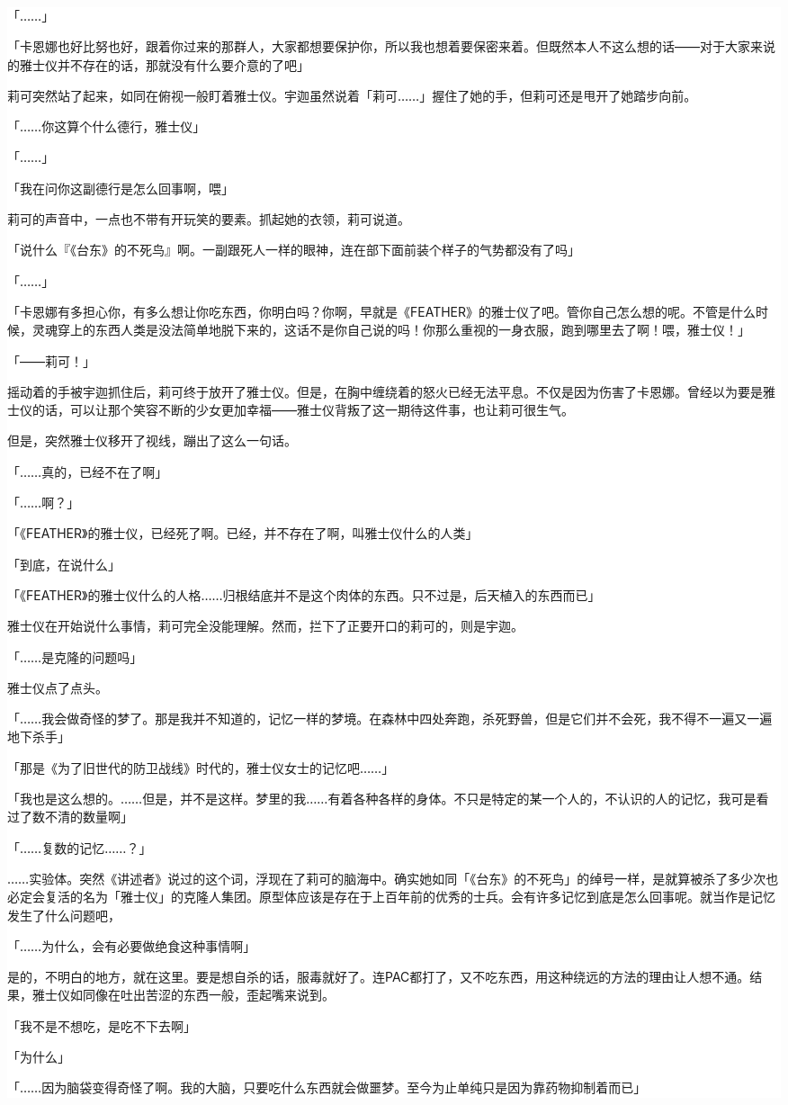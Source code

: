 「……」

「卡恩娜也好比努也好，跟着你过来的那群人，大家都想要保护你，所以我也想着要保密来着。但既然本人不这么想的话——对于大家来说的雅士仪并不存在的话，那就没有什么要介意的了吧」

莉可突然站了起来，如同在俯视一般盯着雅士仪。宇迦虽然说着「莉可……」握住了她的手，但莉可还是甩开了她踏步向前。

「……你这算个什么德行，雅士仪」

「……」

「我在问你这副德行是怎么回事啊，喂」

莉可的声音中，一点也不带有开玩笑的要素。抓起她的衣领，莉可说道。

「说什么『《台东》的不死鸟』啊。一副跟死人一样的眼神，连在部下面前装个样子的气势都没有了吗」

「……」

「卡恩娜有多担心你，有多么想让你吃东西，你明白吗？你啊，早就是《FEATHER》的雅士仪了吧。管你自己怎么想的呢。不管是什么时候，灵魂穿上的东西人类是没法简单地脱下来的，这话不是你自己说的吗！你那么重视的一身衣服，跑到哪里去了啊！喂，雅士仪！」

「——莉可！」

摇动着的手被宇迦抓住后，莉可终于放开了雅士仪。但是，在胸中缠绕着的怒火已经无法平息。不仅是因为伤害了卡恩娜。曾经以为要是雅士仪的话，可以让那个笑容不断的少女更加幸福——雅士仪背叛了这一期待这件事，也让莉可很生气。

但是，突然雅士仪移开了视线，蹦出了这么一句话。

「……真的，已经不在了啊」

「……啊？」

「《FEATHER》的雅士仪，已经死了啊。已经，并不存在了啊，叫雅士仪什么的人类」

「到底，在说什么」

「《FEATHER》的雅士仪什么的人格……归根结底并不是这个肉体的东西。只不过是，后天植入的东西而已」

雅士仪在开始说什么事情，莉可完全没能理解。然而，拦下了正要开口的莉可的，则是宇迦。

「……是克隆的问题吗」

雅士仪点了点头。

「……我会做奇怪的梦了。那是我并不知道的，记忆一样的梦境。在森林中四处奔跑，杀死野兽，但是它们并不会死，我不得不一遍又一遍地下杀手」

「那是《为了旧世代的防卫战线》时代的，雅士仪女士的记忆吧……」

「我也是这么想的。……但是，并不是这样。梦里的我……有着各种各样的身体。不只是特定的某一个人的，不认识的人的记忆，我可是看过了数不清的数量啊」

「……复数的记忆……？」

……实验体。突然《讲述者》说过的这个词，浮现在了莉可的脑海中。确实她如同「《台东》的不死鸟」的绰号一样，是就算被杀了多少次也必定会复活的名为「雅士仪」的克隆人集团。原型体应该是存在于上百年前的优秀的士兵。会有许多记忆到底是怎么回事呢。就当作是记忆发生了什么问题吧，

「……为什么，会有必要做绝食这种事情啊」

是的，不明白的地方，就在这里。要是想自杀的话，服毒就好了。连PAC都打了，又不吃东西，用这种绕远的方法的理由让人想不通。结果，雅士仪如同像在吐出苦涩的东西一般，歪起嘴来说到。

「我不是不想吃，是吃不下去啊」

「为什么」

「……因为脑袋变得奇怪了啊。我的大脑，只要吃什么东西就会做噩梦。至今为止单纯只是因为靠药物抑制着而已」
